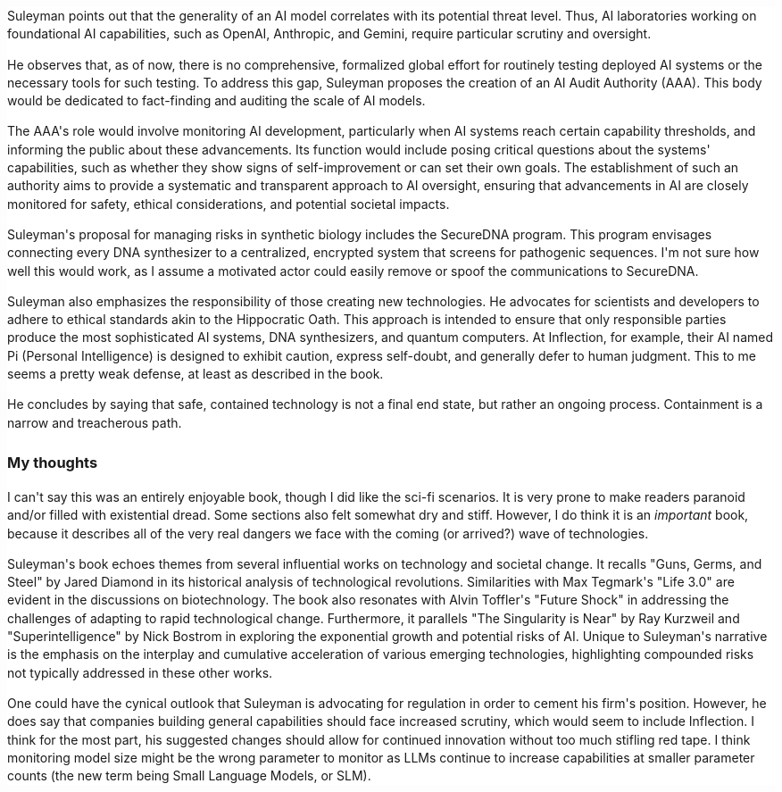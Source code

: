 Suleyman points out that the generality of an AI model correlates with its potential threat level. Thus, AI laboratories working on foundational AI capabilities, such as OpenAI, Anthropic, and Gemini, require particular scrutiny and oversight.

He observes that, as of now, there is no comprehensive, formalized global effort for routinely testing deployed AI systems or the necessary tools for such testing. To address this gap, Suleyman proposes the creation of an AI Audit Authority (AAA). This body would be dedicated to fact-finding and auditing the scale of AI models.

The AAA's role would involve monitoring AI development, particularly when AI systems reach certain capability thresholds, and informing the public about these advancements. Its function would include posing critical questions about the systems' capabilities, such as whether they show signs of self-improvement or can set their own goals. The establishment of such an authority aims to provide a systematic and transparent approach to AI oversight, ensuring that advancements in AI are closely monitored for safety, ethical considerations, and potential societal impacts.

Suleyman's proposal for managing risks in synthetic biology includes the SecureDNA program. This program envisages connecting every DNA synthesizer to a centralized, encrypted system that screens for pathogenic sequences. I'm not sure how well this would work,  as I assume a motivated actor could easily remove or spoof the communications to SecureDNA.

Suleyman also emphasizes the responsibility of those creating new technologies. He advocates for scientists and developers to adhere to ethical standards akin to the Hippocratic Oath. This approach is intended to ensure that only responsible parties produce the most sophisticated AI systems, DNA synthesizers, and quantum computers. At Inflection, for example, their AI named Pi (Personal Intelligence) is designed to exhibit caution, express self-doubt, and generally defer to human judgment. This to me seems a pretty weak defense, at least as described in the book.

He concludes by saying that safe, contained technology is not a final end state, but rather an ongoing process. Containment is a narrow and treacherous path.


### My thoughts

I can't say this was an entirely enjoyable book, though I did like the sci-fi scenarios. It is very prone to make readers paranoid and/or filled with existential dread. Some sections also felt somewhat dry and stiff. However, I do think it is an _important_ book, because it describes all of the very real dangers we face with the coming (or arrived?) wave  of technologies. 

Suleyman's book echoes themes from several influential works on technology and societal change. It recalls "Guns, Germs, and Steel" by Jared Diamond in its historical analysis of technological revolutions. Similarities with Max Tegmark's "Life 3.0" are evident in the discussions on biotechnology. The book also resonates with Alvin Toffler's "Future Shock" in addressing the challenges of adapting to rapid technological change. Furthermore, it parallels "The Singularity is Near" by Ray Kurzweil and "Superintelligence" by Nick Bostrom in exploring the exponential growth and potential risks of AI. Unique to Suleyman's narrative is the emphasis on the interplay and cumulative acceleration of various emerging technologies, highlighting compounded risks not typically addressed in these other works.

One could have the cynical outlook that Suleyman is advocating for regulation in order to cement his firm's position. However, he does say that companies building general capabilities should face increased scrutiny, which would seem to include Inflection. I think for the most part, his suggested changes should allow for continued innovation without too much stifling red tape. I think monitoring model size might be the wrong parameter to monitor as LLMs continue to increase capabilities at smaller parameter counts (the new term being Small Language Models, or SLM).
